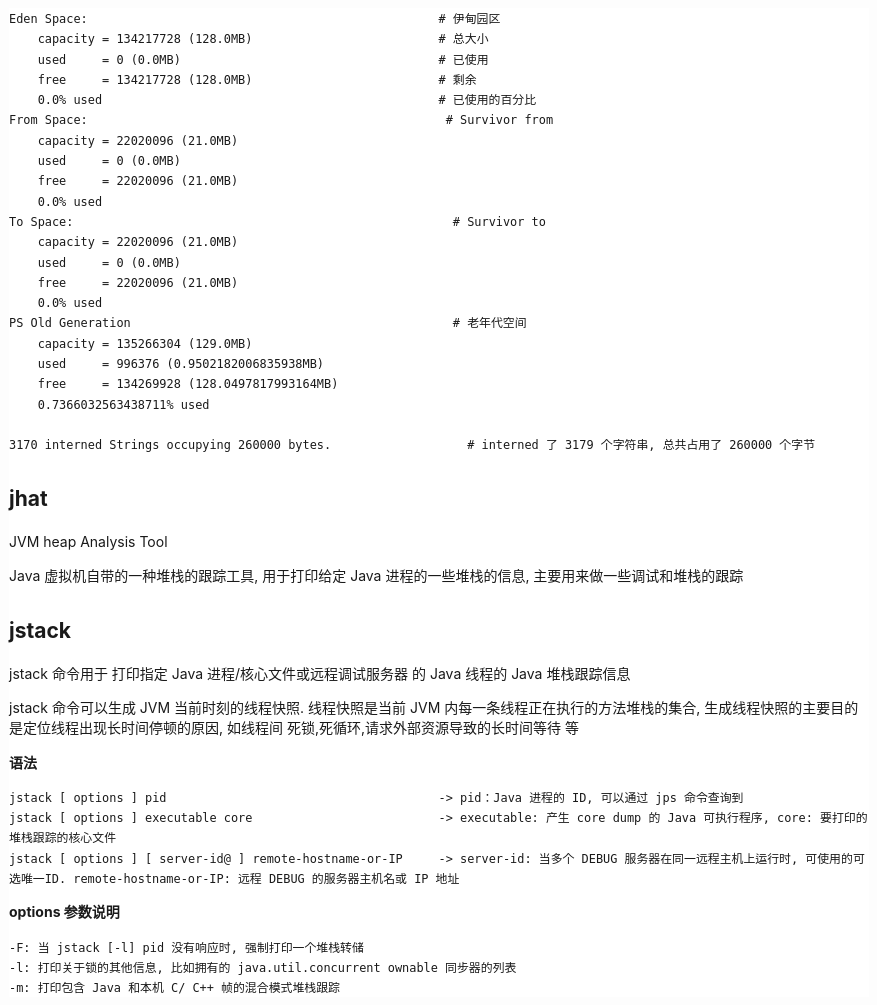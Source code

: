 ```text
Eden Space:                                                 # 伊甸园区
    capacity = 134217728 (128.0MB)                          # 总大小
    used     = 0 (0.0MB)                                    # 已使用
    free     = 134217728 (128.0MB)                          # 剩余
    0.0% used                                               # 已使用的百分比
From Space:                                                  # Survivor from
    capacity = 22020096 (21.0MB)
    used     = 0 (0.0MB)
    free     = 22020096 (21.0MB)
    0.0% used
To Space:                                                     # Survivor to
    capacity = 22020096 (21.0MB)
    used     = 0 (0.0MB)
    free     = 22020096 (21.0MB)
    0.0% used
PS Old Generation                                             # 老年代空间
    capacity = 135266304 (129.0MB)
    used     = 996376 (0.9502182006835938MB)
    free     = 134269928 (128.0497817993164MB)
    0.7366032563438711% used

3170 interned Strings occupying 260000 bytes.                   # interned 了 3179 个字符串, 总共占用了 260000 个字节
```

## jhat

JVM heap Analysis Tool

Java 虚拟机自带的一种堆栈的跟踪工具, 用于打印给定 Java 进程的一些堆栈的信息, 主要用来做一些调试和堆栈的跟踪

## jstack

jstack 命令用于 打印指定 Java 进程/核心文件或远程调试服务器 的 Java 线程的 Java 堆栈跟踪信息

jstack 命令可以生成 JVM 当前时刻的线程快照.
线程快照是当前 JVM 内每一条线程正在执行的方法堆栈的集合, 生成线程快照的主要目的是定位线程出现长时间停顿的原因, 如线程间
死锁,死循环,请求外部资源导致的长时间等待 等

**语法**

```text
jstack [ options ] pid                                      -> pid：Java 进程的 ID, 可以通过 jps 命令查询到
jstack [ options ] executable core                          -> executable: 产生 core dump 的 Java 可执行程序, core: 要打印的堆栈跟踪的核心文件
jstack [ options ] [ server-id@ ] remote-hostname-or-IP     -> server-id: 当多个 DEBUG 服务器在同一远程主机上运行时, 可使用的可选唯一ID. remote-hostname-or-IP: 远程 DEBUG 的服务器主机名或 IP 地址
```

**options 参数说明**

```text
-F: 当 jstack [-l] pid 没有响应时, 强制打印一个堆栈转储
-l: 打印关于锁的其他信息, 比如拥有的 java.util.concurrent ownable 同步器的列表
-m: 打印包含 Java 和本机 C/ C++ 帧的混合模式堆栈跟踪
```
